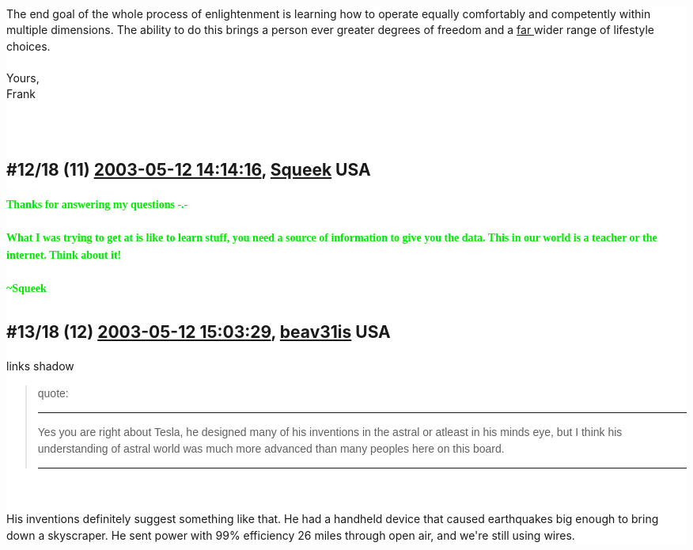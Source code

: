 The end goal of the whole process of enlightenment is learning how to operate equally comfortably and competently within multiple dimensions. The ability to do this brings a person ever greater degrees of freedom and a
<u>
 far
</u>
wider range of lifestyle choices.
<br>
<br>
Yours,
<br>
Frank
<br>
<br>
<br>
</section>

## \#12/18 (11) [2003-05-12 14:14:16](https://www.astralpulse.com/forums/index.php?msg=31137), [Squeek](https://www.astralpulse.com/forums/profile/?u=1578) USA ##
<section>
<b>
 <font color='"teal"'>
  <font face='"Comic' ms&quot;="" sans="">
   Thanks for answering my questions -.-
   <br>
   <br>
   What I was trying to get at is like to learn stuff, you need a source of information to give you the data. This in our world is a teacher or the internet. Think about it!
   <br>
   <br>
   ~Squeek
  </font>
 </font>
</b>
</section>

## \#13/18 (12) [2003-05-12 15:03:29](https://www.astralpulse.com/forums/index.php?msg=31148), [beav31is](https://www.astralpulse.com/forums/profile/?u=2303) USA ##
<section>
links shadow
<br>
<blockquote id='"quote"'>
 <font face='"Arial"' id='"quote"' size='"1"'>
  quote:
  <hr height='"1"' id='"quote"' noshade=""/>
  Yes you are right about Tesla, he designed many of his inventions in the astral or atleast in his minds eye, but I think his understanding of astral world was much more advanced than many peoples here on this board.
  <hr height='"1"' id='"quote"' noshade=""/>
 </font>
</blockquote>
<br>
<br>
His inventions definitely suggest something like that. He had a handheld device that caused earthquakes big enough to bring down a skyscraper. He sent power with 99% efficiency 26 miles through open air, and we're still using wires.
</section>
